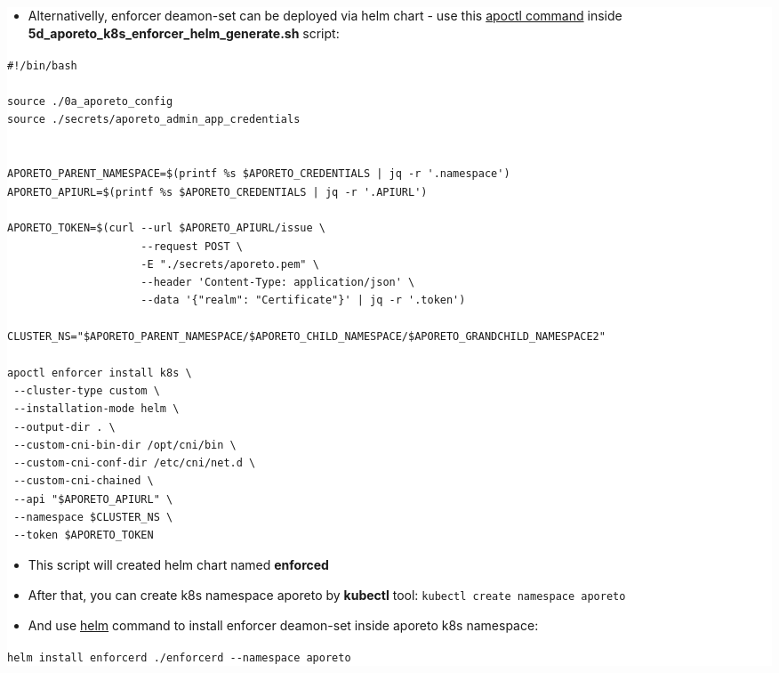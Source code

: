 
* Alternativelly, enforcer deamon-set can be deployed via helm chart - use this [apoctl command](https://docs.paloaltonetworks.com/prisma/prisma-cloud/prisma-cloud-admin-microsegmentation/start/enforcer/k8s.html#_kubernetesopenshift_clusters__using-a-helm-chart) inside **5d_aporeto_k8s_enforcer_helm_generate.sh** script:
```
#!/bin/bash

source ./0a_aporeto_config
source ./secrets/aporeto_admin_app_credentials


APORETO_PARENT_NAMESPACE=$(printf %s $APORETO_CREDENTIALS | jq -r '.namespace')
APORETO_APIURL=$(printf %s $APORETO_CREDENTIALS | jq -r '.APIURL')

APORETO_TOKEN=$(curl --url $APORETO_APIURL/issue \
                     --request POST \
                     -E "./secrets/aporeto.pem" \
                     --header 'Content-Type: application/json' \
                     --data '{"realm": "Certificate"}' | jq -r '.token')

CLUSTER_NS="$APORETO_PARENT_NAMESPACE/$APORETO_CHILD_NAMESPACE/$APORETO_GRANDCHILD_NAMESPACE2"

apoctl enforcer install k8s \
 --cluster-type custom \
 --installation-mode helm \
 --output-dir . \
 --custom-cni-bin-dir /opt/cni/bin \
 --custom-cni-conf-dir /etc/cni/net.d \
 --custom-cni-chained \
 --api "$APORETO_APIURL" \
 --namespace $CLUSTER_NS \
 --token $APORETO_TOKEN 
 ```
 
* This script will created helm chart named **enforced** 

* After that, you can create k8s namespace aporeto by **kubectl** tool:
`kubectl create namespace aporeto`

* And use [helm](https://helm.sh/docs/intro/install/) command to install enforcer deamon-set inside aporeto k8s namespace:
```
helm install enforcerd ./enforcerd --namespace aporeto
```




